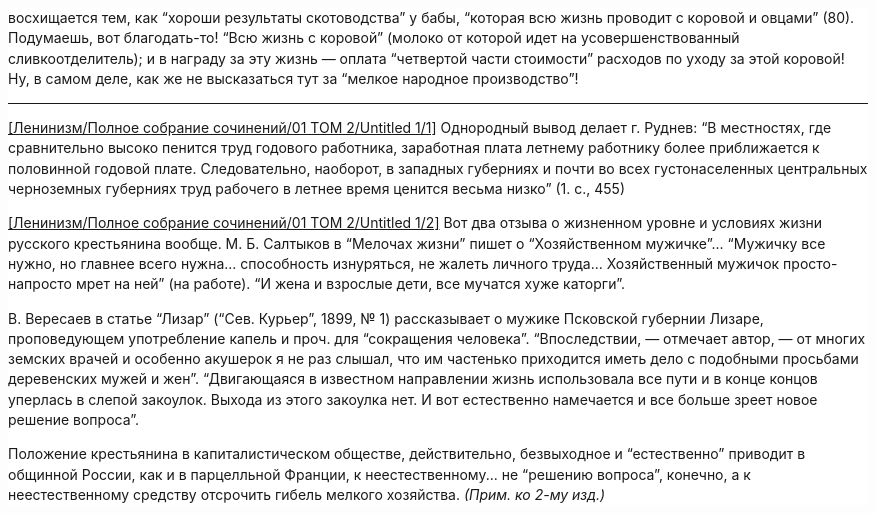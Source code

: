 восхищается тем, как “хороши результаты скотоводства” у бабы, “которая всю жизнь проводит с коровой и овцами” (80). Подумаешь, вот благодать-то! “Всю жизнь с коровой” (молоко от которой идет на усо­вершенствованный сливкоотделитель); и в награду за эту жизнь — оплата “четвертой части стоимости” расходов по уходу за этой коровой! Ну, в самом деле, как же не высказаться тут за “мелкое народ­ное производство”!

  

---

[[Ленинизм/Полное собрание сочинений/01 ТОМ 2/Untitled 1/1]](#_ftnref1) Однородный вывод делает г. Руднев: “В местностях, где сравнительно высоко пенится труд годового работника, заработная плата летнему работнику более приближается к половинной годовой плате. Следовательно, наоборот, в западных губерниях и почти во всех густонаселенных цен­тральных черноземных губерниях труд рабочего в летнее время ценится весьма низко” (1. с., 455)

[[Ленинизм/Полное собрание сочинений/01 ТОМ 2/Untitled 1/2]](#_ftnref2) Вот два отзыва о жизненном уровне и условиях жизни русского крестьянина вообще. М. Б. Салтыков в “Мелочах жизни” пишет о “Хозяй­ственном мужичке”... “Мужичку все нужно, но главнее всего нужна... способность изнуряться, не жалеть личного труда... Хозяйственный му­жичок просто-напросто мрет на ней” (на работе). “И жена и взрослые дети, все мучатся хуже каторги”.

В. Вересаев в статье “Лизар” (“Сев. Курьер”, 1899, № 1) рассказывает о мужике Псковской губернии Лизаре, проповедующем употребление капель и проч. для “сокращения человека”. “Впоследствии, — отмечает автор, — от многих земских врачей и особенно акушерок я не раз слышал, что им частенько приходится иметь дело с подобными просьбами деревенских мужей и жен”. “Двигающаяся в известном направлении жизнь использовала все пути и в конце концов уперлась в слепой закоулок. Выхода из этого закоулка нет. И вот естественно намечается и все больше зреет новое решение вопроса”.

Положение крестьянина в капиталистическом обществе, действительно, безвыходное и “естественно” приводит в общинной России, как и в парцелльной Франции, к неестественному... не “решению вопроса”, конечно, а к неестественному средству отсрочить гибель мелкого хозяйства. _(Прим. ко 2-му изд.)_

